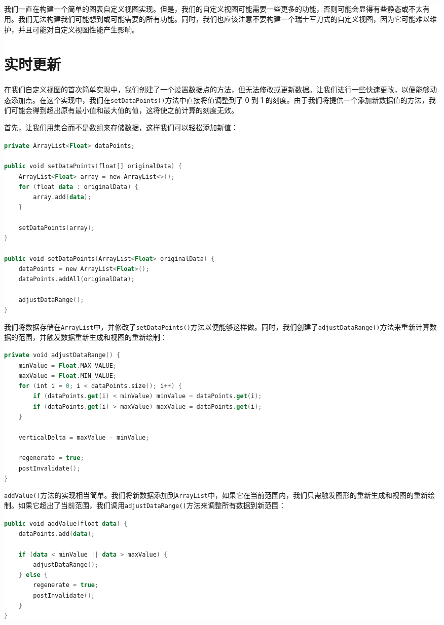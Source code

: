 我们一直在构建一个简单的图表自定义视图实现。但是，我们的自定义视图可能需要一些更多的功能，否则可能会显得有些静态或不太有用。我们无法构建我们可能想到或可能需要的所有功能。同时，我们也应该注意不要构建一个瑞士军刀式的自定义视图，因为它可能难以维护，并且可能对自定义视图性能产生影响。

# 实时更新

在我们自定义视图的首次简单实现中，我们创建了一个设置数据点的方法，但无法修改或更新数据。让我们进行一些快速更改，以便能够动态添加点。在这个实现中，我们在`setDataPoints()`方法中直接将值调整到了 0 到 1 的刻度。由于我们将提供一个添加新数据值的方法，我们可能会得到超出原有最小值和最大值的值，这将使之前计算的刻度无效。

首先，让我们用集合而不是数组来存储数据，这样我们可以轻松添加新值：

```kt
private ArrayList<Float> dataPoints;

public void setDataPoints(float[] originalData) {
    ArrayList<Float> array = new ArrayList<>();
    for (float data : originalData) {
        array.add(data);
    }

    setDataPoints(array);
}

public void setDataPoints(ArrayList<Float> originalData) {
    dataPoints = new ArrayList<Float>();
    dataPoints.addAll(originalData);

    adjustDataRange();
}
```

我们将数据存储在`ArrayList`中，并修改了`setDataPoints()`方法以便能够这样做。同时，我们创建了`adjustDataRange()`方法来重新计算数据的范围，并触发数据重新生成和视图的重新绘制：

```kt
private void adjustDataRange() {
    minValue = Float.MAX_VALUE;
    maxValue = Float.MIN_VALUE;
    for (int i = 0; i < dataPoints.size(); i++) {
        if (dataPoints.get(i) < minValue) minValue = dataPoints.get(i);
        if (dataPoints.get(i) > maxValue) maxValue = dataPoints.get(i);
    }

    verticalDelta = maxValue - minValue;

    regenerate = true;
    postInvalidate();
}
```

`addValue()`方法的实现相当简单。我们将新数据添加到`ArrayList`中，如果它在当前范围内，我们只需触发图形的重新生成和视图的重新绘制。如果它超出了当前范围，我们调用`adjustDataRange()`方法来调整所有数据到新范围：

```kt
public void addValue(float data) {
    dataPoints.add(data);

    if (data < minValue || data > maxValue) {
        adjustDataRange();
    } else {
        regenerate = true;
        postInvalidate();
    }
}
```
